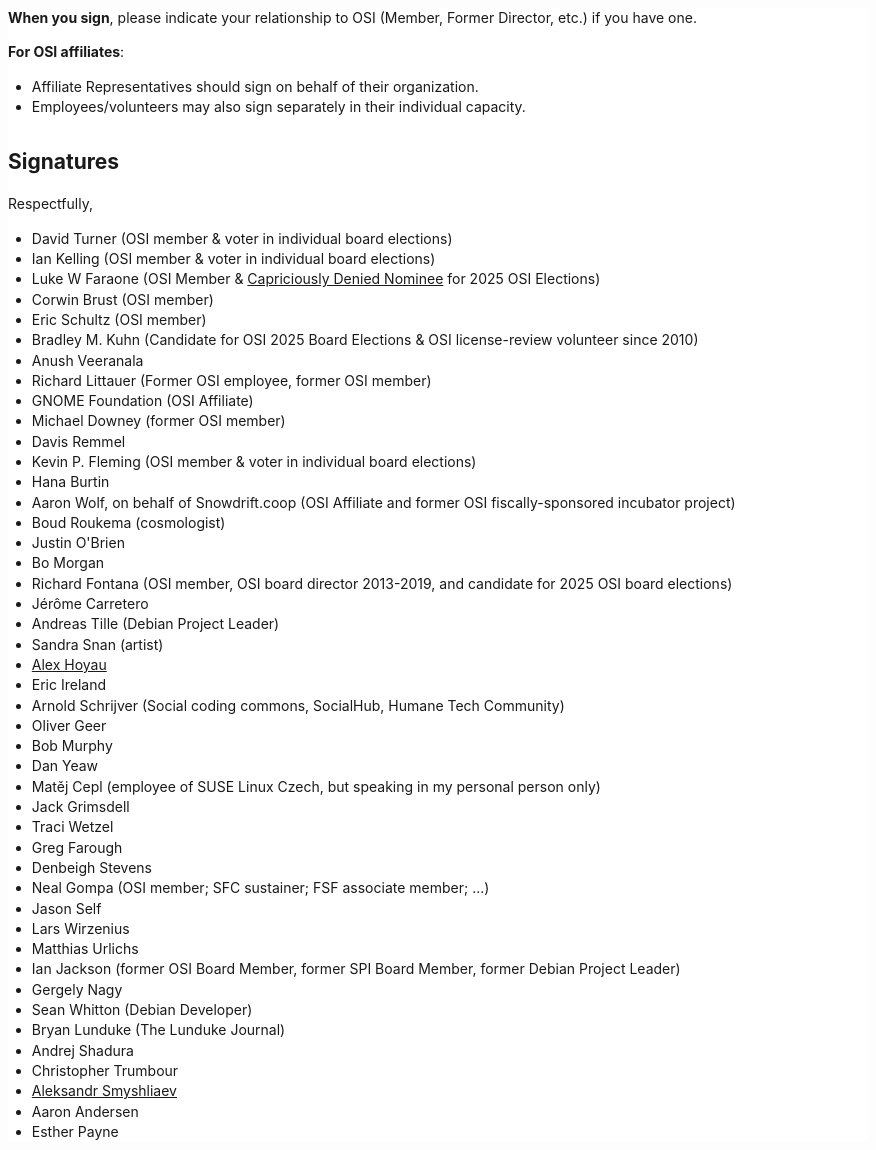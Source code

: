 **When you sign**, please indicate your relationship to OSI (Member,
    Former Director, etc.) if you have one.

**For OSI affiliates**:

- Affiliate Representatives should sign on behalf of their organization.
- Employees/volunteers may also sign separately in their individual capacity.

## Signatures

Respectfully,

* David Turner (OSI member & voter in individual board elections)
* Ian Kelling (OSI member & voter in individual board elections)
* Luke W Faraone (OSI Member & [Capriciously Denied Nominee](https://lwn.net/Articles/1014603/#:~:text=Faraone%20submitted%20their%20self%2Dnomination%20%22around%209pm%22%20US%20Pacific%20Time%20on%20February%C2%A017.%20Their%20candidacy%20was%20rejected%2C%20though%2C%20due%20to%20missing%20a%20poorly%2Dadvertised%20deadline%20of%2011%3A59%20p.m.%20UTC%20on%20that%20day.&text=If%20we%20had%20known%20there%20were%20two%20Affiliate%20seats%20and%20just%20one%20Member%20seat) for 2025 OSI Elections)
* Corwin Brust (OSI member)
* Eric Schultz (OSI member)
* Bradley M. Kuhn (Candidate for OSI 2025 Board Elections & OSI license-review volunteer since 2010)
* Anush Veeranala
* Richard Littauer (Former OSI employee, former OSI member)
* GNOME Foundation (OSI Affiliate)
* Michael Downey (former OSI member)
* Davis Remmel
* Kevin P. Fleming (OSI member & voter in individual board elections)
* Hana Burtin
* Aaron Wolf, on behalf of Snowdrift.coop (OSI Affiliate and former OSI fiscally-sponsored incubator project)
* Boud Roukema (cosmologist)
* Justin O'Brien
* Bo Morgan
* Richard Fontana (OSI member, OSI board director 2013-2019, and candidate for 2025 OSI board elections)
* Jérôme Carretero
* Andreas Tille (Debian Project Leader)
* Sandra Snan (artist)
* [Alex Hoyau](https://lexoyo.me)
* Eric Ireland
* Arnold Schrijver (Social coding commons, SocialHub, Humane Tech Community)
* Oliver Geer
* Bob Murphy
* Dan Yeaw
* Matěj Cepl (employee of SUSE Linux Czech, but speaking in my personal person only)
* Jack Grimsdell
* Traci Wetzel
* Greg Farough
* Denbeigh Stevens
* Neal Gompa (OSI member; SFC sustainer; FSF associate member; ...)
* Jason Self
* Lars Wirzenius
* Matthias Urlichs
* Ian Jackson (former OSI Board Member, former SPI Board Member, former Debian Project Leader)
* Gergely Nagy
* Sean Whitton (Debian Developer)
* Bryan Lunduke (The Lunduke Journal)
* Andrej Shadura
* Christopher Trumbour
* [Aleksandr Smyshliaev](https://github.com/asmyshlyaev177)
* Aaron Andersen
* Esther Payne
